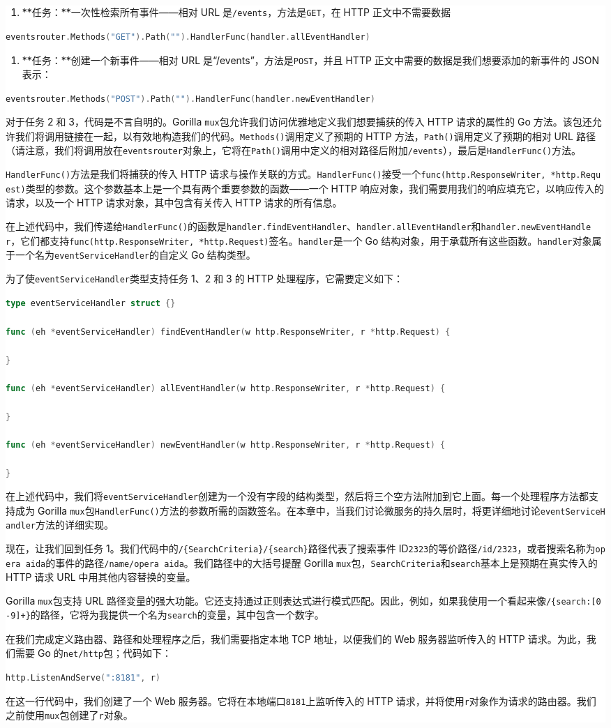 1.  **任务：**一次性检索所有事件——相对 URL 是`/events`，方法是`GET`，在 HTTP 正文中不需要数据

```go
eventsrouter.Methods("GET").Path("").HandlerFunc(handler.allEventHandler)
```

1.  **任务：**创建一个新事件——相对 URL 是“/events”，方法是`POST`，并且 HTTP 正文中需要的数据是我们想要添加的新事件的 JSON 表示：

```go
eventsrouter.Methods("POST").Path("").HandlerFunc(handler.newEventHandler)
```

对于任务 2 和 3，代码是不言自明的。Gorilla `mux`包允许我们访问优雅地定义我们想要捕获的传入 HTTP 请求的属性的 Go 方法。该包还允许我们将调用链接在一起，以有效地构造我们的代码。`Methods()`调用定义了预期的 HTTP 方法，`Path()`调用定义了预期的相对 URL 路径（请注意，我们将调用放在`eventsrouter`对象上，它将在`Path()`调用中定义的相对路径后附加`/events`），最后是`HandlerFunc()`方法。

`HandlerFunc()`方法是我们将捕获的传入 HTTP 请求与操作关联的方式。`HandlerFunc()`接受一个`func(http.ResponseWriter, *http.Request)`类型的参数。这个参数基本上是一个具有两个重要参数的函数——一个 HTTP 响应对象，我们需要用我们的响应填充它，以响应传入的请求，以及一个 HTTP 请求对象，其中包含有关传入 HTTP 请求的所有信息。

在上述代码中，我们传递给`HandlerFunc()`的函数是`handler.findEventHandler`、`handler.allEventHandler`和`handler.newEventHandler`，它们都支持`func(http.ResponseWriter, *http.Request)`签名。`handler`是一个 Go 结构对象，用于承载所有这些函数。`handler`对象属于一个名为`eventServiceHandler`的自定义 Go 结构类型。

为了使`eventServiceHandler`类型支持任务 1、2 和 3 的 HTTP 处理程序，它需要定义如下：

```go
type eventServiceHandler struct {}

func (eh *eventServiceHandler) findEventHandler(w http.ResponseWriter, r *http.Request) {

}

func (eh *eventServiceHandler) allEventHandler(w http.ResponseWriter, r *http.Request) {

}

func (eh *eventServiceHandler) newEventHandler(w http.ResponseWriter, r *http.Request) {

}
```

在上述代码中，我们将`eventServiceHandler`创建为一个没有字段的结构类型，然后将三个空方法附加到它上面。每一个处理程序方法都支持成为 Gorilla `mux`包`HandlerFunc()`方法的参数所需的函数签名。在本章中，当我们讨论微服务的持久层时，将更详细地讨论`eventServiceHandler`方法的详细实现。

现在，让我们回到任务 1。我们代码中的`/{SearchCriteria}/{search}`路径代表了搜索事件 ID`2323`的等价路径`/id/2323`，或者搜索名称为`opera aida`的事件的路径`/name/opera aida`。我们路径中的大括号提醒 Gorilla `mux`包，`SearchCriteria`和`search`基本上是预期在真实传入的 HTTP 请求 URL 中用其他内容替换的变量。

Gorilla `mux`包支持 URL 路径变量的强大功能。它还支持通过正则表达式进行模式匹配。因此，例如，如果我使用一个看起来像`/{search:[0-9]+}`的路径，它将为我提供一个名为`search`的变量，其中包含一个数字。

在我们完成定义路由器、路径和处理程序之后，我们需要指定本地 TCP 地址，以便我们的 Web 服务器监听传入的 HTTP 请求。为此，我们需要 Go 的`net/http`包；代码如下：

```go
http.ListenAndServe(":8181", r)
```

在这一行代码中，我们创建了一个 Web 服务器。它将在本地端口`8181`上监听传入的 HTTP 请求，并将使用`r`对象作为请求的路由器。我们之前使用`mux`包创建了`r`对象。
